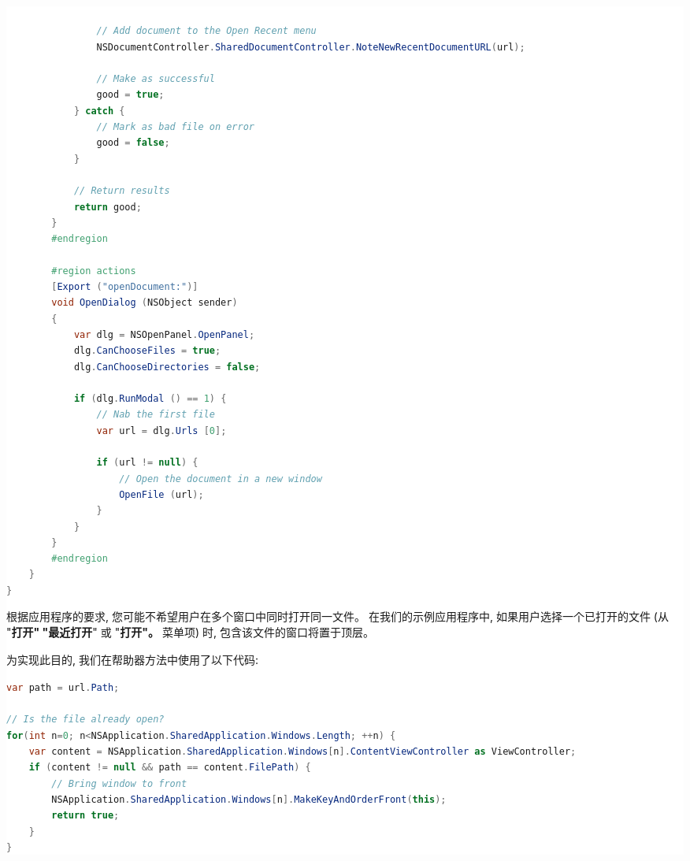 ```csharp

                // Add document to the Open Recent menu
                NSDocumentController.SharedDocumentController.NoteNewRecentDocumentURL(url);

                // Make as successful
                good = true;
            } catch {
                // Mark as bad file on error
                good = false;
            }

            // Return results
            return good;
        }
        #endregion

        #region actions
        [Export ("openDocument:")]
        void OpenDialog (NSObject sender)
        {
            var dlg = NSOpenPanel.OpenPanel;
            dlg.CanChooseFiles = true;
            dlg.CanChooseDirectories = false;

            if (dlg.RunModal () == 1) {
                // Nab the first file
                var url = dlg.Urls [0];

                if (url != null) {
                    // Open the document in a new window
                    OpenFile (url);
                }
            }
        }
        #endregion
    }
}
```

根据应用程序的要求, 您可能不希望用户在多个窗口中同时打开同一文件。 在我们的示例应用程序中, 如果用户选择一个已打开的文件 (从 "**打开" "最近打开**" 或 "**打开"。** 菜单项) 时, 包含该文件的窗口将置于顶层。

为实现此目的, 我们在帮助器方法中使用了以下代码:

```csharp
var path = url.Path;

// Is the file already open?
for(int n=0; n<NSApplication.SharedApplication.Windows.Length; ++n) {
    var content = NSApplication.SharedApplication.Windows[n].ContentViewController as ViewController;
    if (content != null && path == content.FilePath) {
        // Bring window to front
        NSApplication.SharedApplication.Windows[n].MakeKeyAndOrderFront(this);
        return true;
    }
}
```
